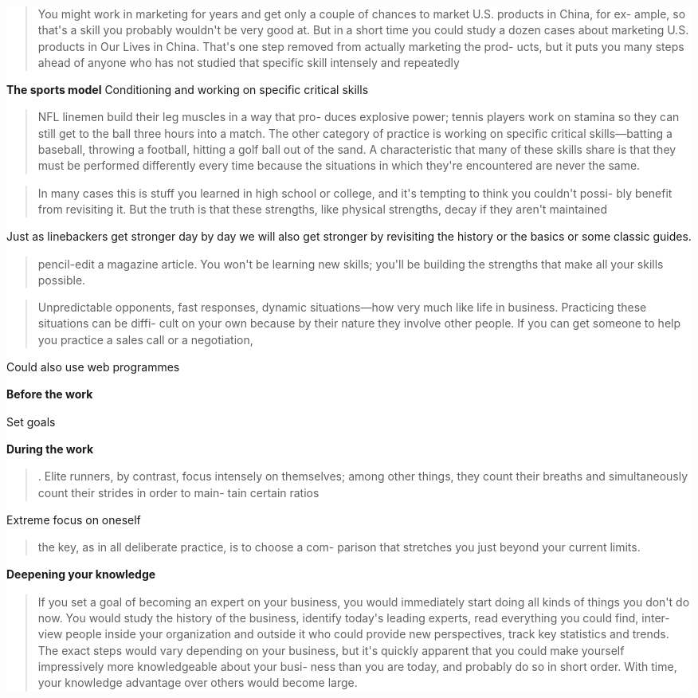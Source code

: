 > You might work in marketing for years and get only a couple of
chances to market U.S. products in China, for ex- ample, so that's a
skill you probably wouldn't be very good at. But in a short time you
could study a dozen cases about marketing U.S. products in Our Lives
in China. That's one step removed from actually marketing the prod-
ucts, but it puts you many steps ahead of anyone who has not studied
that specific skill intensely and repeatedly

**The sports model**
Conditioning and working on specific critical skills

>NFL linemen build their leg muscles in a way that pro- duces
explosive power; tennis players work on stamina so they can still get
to the ball three hours into a match. The other category of practice
is working on specific critical skills—batting a baseball, throwing a
football, hitting a golf ball out of the sand. A characteristic that
many of these skills share is that they must be performed differently
every time because the situations in which they're encountered are
never the same.

>In many cases this is stuff you learned in high school or college,
and it's tempting to think you couldn't possi- bly benefit from
revisiting it. But the truth is that these strengths, like physical
strengths, decay if they aren't maintained


Just as linebackers get stronger day by day we will also get stronger
by revisiting the history or the basics or some classic guides.

>pencil-edit a magazine article. You won't
be learning new skills; you'll be building the strengths that make all
your skills possible.

>Unpredictable opponents, fast responses, dynamic situations—how
very much like life in business. Practicing these situations can be diffi-
cult on your own because by their nature they involve other people. If
you can get someone to help you practice a sales call or a negotiation,


Could also use web programmes

**Before the work**

Set goals

**During the work**

>. Elite runners, by contrast, focus intensely on themselves; among
other things, they count their breaths and simultaneously count their
strides in order to main- tain certain ratios

Extreme focus on oneself

>the key, as in all deliberate practice, is to choose a com- parison
that stretches you just beyond your current limits.

**Deepening your knowledge**

>If you set a goal of becoming
an expert on your business, you would immediately start doing all kinds
of things you don't do now. You would study the history of the business,
identify today's leading experts, read everything you could find, inter-
view people inside your organization and outside it who could provide
new perspectives, track key statistics and trends. The exact steps would
vary depending on your business, but it's quickly apparent that you
could make yourself impressively more knowledgeable about your busi-
ness than you are today, and probably do so in short order. With time,
your knowledge advantage over others would become large.
